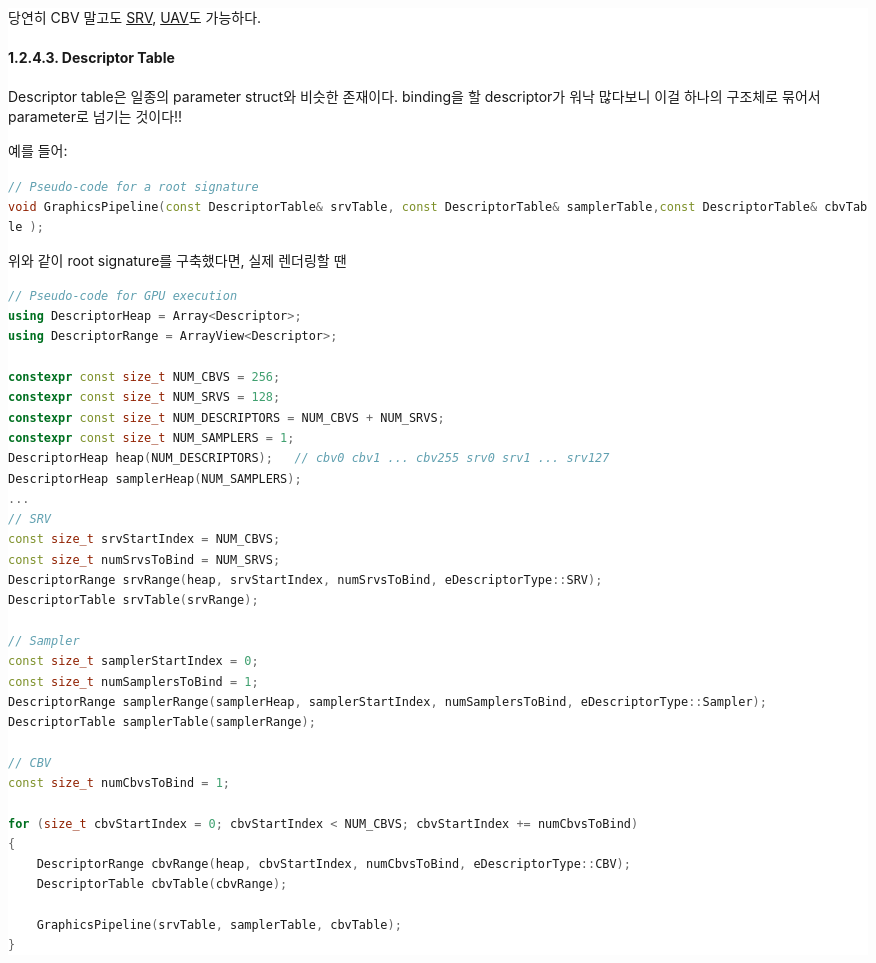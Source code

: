 당연히 CBV 말고도 [SRV](ID3D12GraphicsCommandList::SetGraphicsRootShaderResourceView), [UAV](https://learn.microsoft.com/en-us/windows/win32/api/d3d12/nf-d3d12-id3d12graphicscommandlist-setgraphicsrootunorderedaccessview)도 가능하다.

#### 1.2.4.3. Descriptor Table

Descriptor table은 일종의 parameter struct와 비슷한 존재이다. binding을 할 descriptor가 워낙 많다보니 이걸 하나의 구조체로 묶어서 parameter로 넘기는 것이다!!

예를 들어:

```cpp
// Pseudo-code for a root signature
void GraphicsPipeline(const DescriptorTable& srvTable, const DescriptorTable& samplerTable,const DescriptorTable& cbvTable );
```

위와 같이 root signature를 구축했다면, 실제 렌더링할 땐

```cpp
// Pseudo-code for GPU execution
using DescriptorHeap = Array<Descriptor>;
using DescriptorRange = ArrayView<Descriptor>;

constexpr const size_t NUM_CBVS = 256;
constexpr const size_t NUM_SRVS = 128;
constexpr const size_t NUM_DESCRIPTORS = NUM_CBVS + NUM_SRVS;
constexpr const size_t NUM_SAMPLERS = 1;
DescriptorHeap heap(NUM_DESCRIPTORS);   // cbv0 cbv1 ... cbv255 srv0 srv1 ... srv127
DescriptorHeap samplerHeap(NUM_SAMPLERS);
...
// SRV
const size_t srvStartIndex = NUM_CBVS;
const size_t numSrvsToBind = NUM_SRVS;
DescriptorRange srvRange(heap, srvStartIndex, numSrvsToBind, eDescriptorType::SRV);
DescriptorTable srvTable(srvRange);

// Sampler
const size_t samplerStartIndex = 0;
const size_t numSamplersToBind = 1;
DescriptorRange samplerRange(samplerHeap, samplerStartIndex, numSamplersToBind, eDescriptorType::Sampler);
DescriptorTable samplerTable(samplerRange);

// CBV
const size_t numCbvsToBind = 1;

for (size_t cbvStartIndex = 0; cbvStartIndex < NUM_CBVS; cbvStartIndex += numCbvsToBind)
{
    DescriptorRange cbvRange(heap, cbvStartIndex, numCbvsToBind, eDescriptorType::CBV);
    DescriptorTable cbvTable(cbvRange);
    
    GraphicsPipeline(srvTable, samplerTable, cbvTable);
}
```
